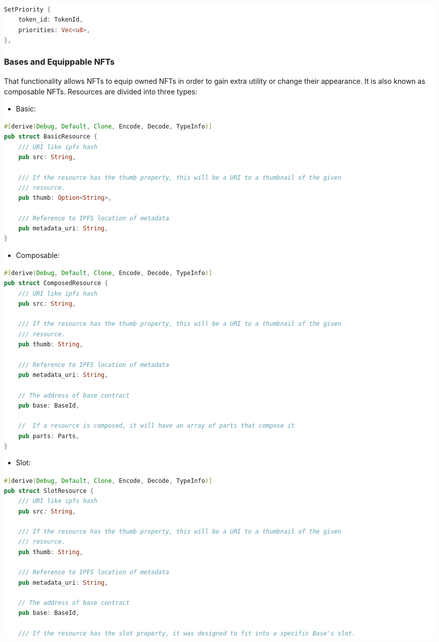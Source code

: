 ```rust
SetPriority {
    token_id: TokenId,
    priorities: Vec<u8>,
},
```

### Bases and Equippable NFTs
That functionality allows NFTs to equip owned NFTs in order to gain extra utility or change their appearance. It is also known as composable NFTs.
Resources are divided into three types:
* Basic:
```rust
#[derive(Debug, Default, Clone, Encode, Decode, TypeInfo)]
pub struct BasicResource {
    /// URI like ipfs hash
    pub src: String,

    /// If the resource has the thumb property, this will be a URI to a thumbnail of the given
    /// resource.
    pub thumb: Option<String>,

    /// Reference to IPFS location of metadata
    pub metadata_uri: String,
}
```
* Composable:
```rust
#[derive(Debug, Default, Clone, Encode, Decode, TypeInfo)]
pub struct ComposedResource {
    /// URI like ipfs hash
    pub src: String,

    /// If the resource has the thumb property, this will be a URI to a thumbnail of the given
    /// resource.
    pub thumb: String,

    /// Reference to IPFS location of metadata
    pub metadata_uri: String,

    // The address of base contract
    pub base: BaseId,

    //  If a resource is composed, it will have an array of parts that compose it
    pub parts: Parts,
}
```
* Slot:
```rust
#[derive(Debug, Default, Clone, Encode, Decode, TypeInfo)]
pub struct SlotResource {
    /// URI like ipfs hash
    pub src: String,

    /// If the resource has the thumb property, this will be a URI to a thumbnail of the given
    /// resource.
    pub thumb: String,

    /// Reference to IPFS location of metadata
    pub metadata_uri: String,

    // The address of base contract
    pub base: BaseId,

    /// If the resource has the slot property, it was designed to fit into a specific Base's slot.
```